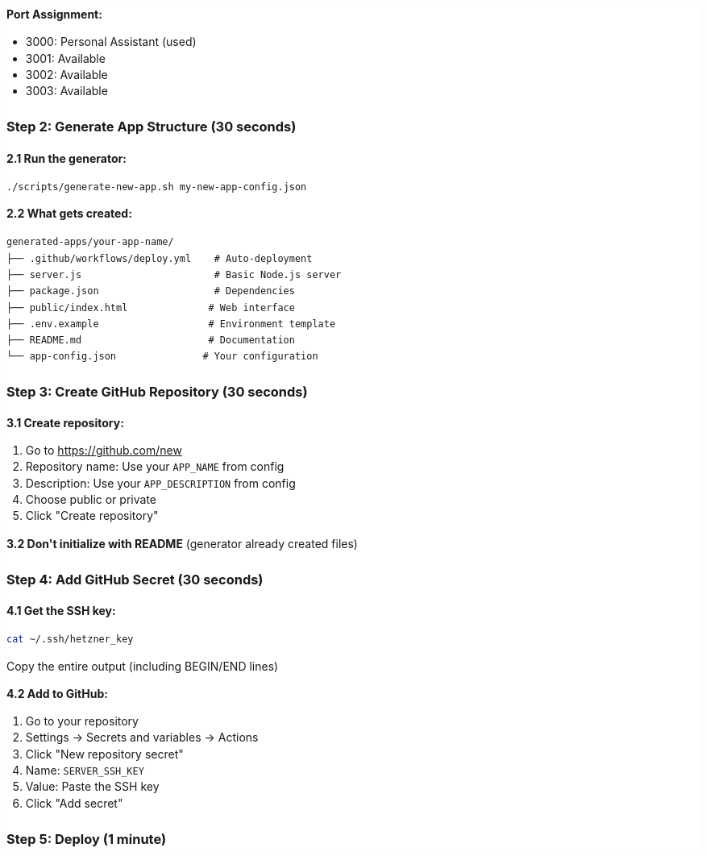 **Port Assignment:**
- 3000: Personal Assistant (used)
- 3001: Available 
- 3002: Available
- 3003: Available

### Step 2: Generate App Structure (30 seconds)

**2.1 Run the generator:**
```bash
./scripts/generate-new-app.sh my-new-app-config.json
```

**2.2 What gets created:**
```
generated-apps/your-app-name/
├── .github/workflows/deploy.yml    # Auto-deployment
├── server.js                       # Basic Node.js server
├── package.json                    # Dependencies
├── public/index.html              # Web interface
├── .env.example                   # Environment template
├── README.md                      # Documentation
└── app-config.json               # Your configuration
```

### Step 3: Create GitHub Repository (30 seconds)

**3.1 Create repository:**
1. Go to https://github.com/new
2. Repository name: Use your `APP_NAME` from config
3. Description: Use your `APP_DESCRIPTION` from config  
4. Choose public or private
5. Click "Create repository"

**3.2 Don't initialize with README** (generator already created files)

### Step 4: Add GitHub Secret (30 seconds)

**4.1 Get the SSH key:**
```bash
cat ~/.ssh/hetzner_key
```
Copy the entire output (including BEGIN/END lines)

**4.2 Add to GitHub:**
1. Go to your repository
2. Settings → Secrets and variables → Actions
3. Click "New repository secret"
4. Name: `SERVER_SSH_KEY`
5. Value: Paste the SSH key
6. Click "Add secret"

### Step 5: Deploy (1 minute)
